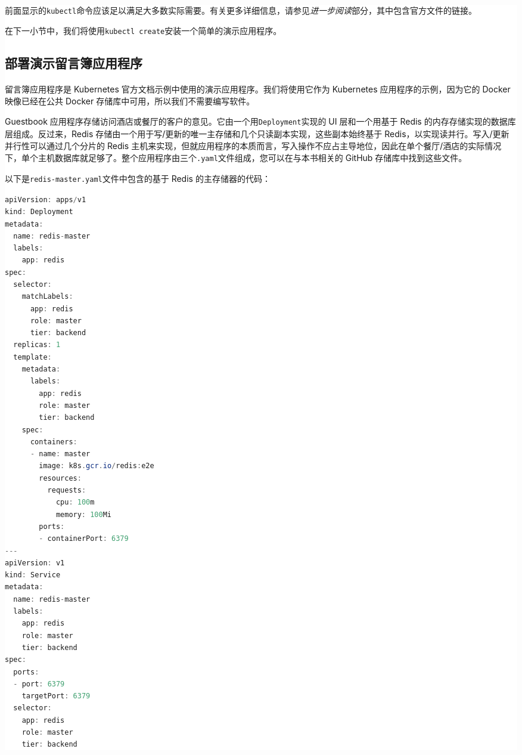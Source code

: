 前面显示的`kubectl`命令应该足以满足大多数实际需要。有关更多详细信息，请参见*进一步阅读*部分，其中包含官方文件的链接。

在下一小节中，我们将使用`kubectl create`安装一个简单的演示应用程序。

## 部署演示留言簿应用程序

留言簿应用程序是 Kubernetes 官方文档示例中使用的演示应用程序。我们将使用它作为 Kubernetes 应用程序的示例，因为它的 Docker 映像已经在公共 Docker 存储库中可用，所以我们不需要编写软件。

Guestbook 应用程序存储访问酒店或餐厅的客户的意见。它由一个用`Deployment`实现的 UI 层和一个用基于 Redis 的内存存储实现的数据库层组成。反过来，Redis 存储由一个用于写/更新的唯一主存储和几个只读副本实现，这些副本始终基于 Redis，以实现读并行。写入/更新并行性可以通过几个分片的 Redis 主机来实现，但就应用程序的本质而言，写入操作不应占主导地位，因此在单个餐厅/酒店的实际情况下，单个主机数据库就足够了。整个应用程序由三个`.yaml`文件组成，您可以在与本书相关的 GitHub 存储库中找到这些文件。

以下是`redis-master.yaml`文件中包含的基于 Redis 的主存储器的代码：

```cs
apiVersion: apps/v1 
kind: Deployment
metadata:
  name: redis-master
  labels:
    app: redis
spec:
  selector:
    matchLabels:
      app: redis
      role: master
      tier: backend
  replicas: 1
  template:
    metadata:
      labels:
        app: redis
        role: master
        tier: backend
    spec:
      containers:
      - name: master
        image: k8s.gcr.io/redis:e2e
        resources:
          requests:
            cpu: 100m
            memory: 100Mi
        ports:
        - containerPort: 6379
---
apiVersion: v1
kind: Service
metadata:
  name: redis-master
  labels:
    app: redis
    role: master
    tier: backend
spec:
  ports:
  - port: 6379
    targetPort: 6379
  selector:
    app: redis
    role: master
    tier: backend 
```
